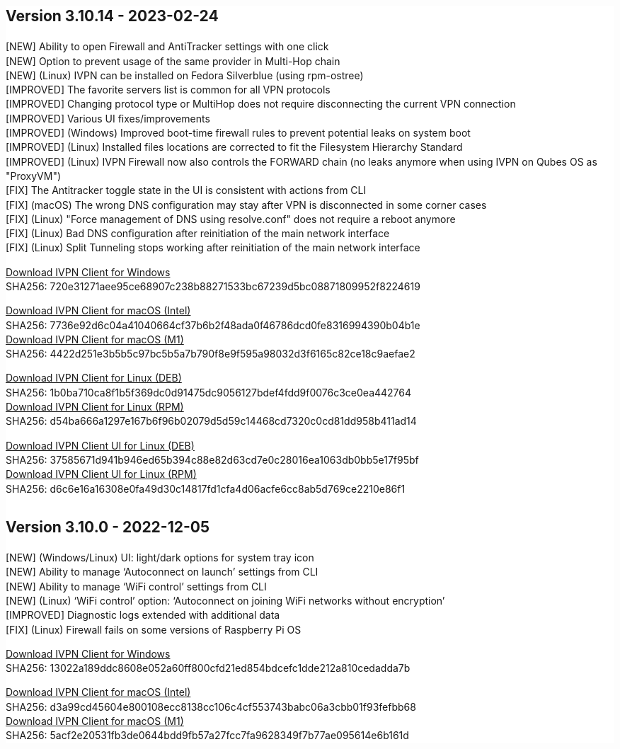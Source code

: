 ## Version 3.10.14 - 2023-02-24

[NEW] Ability to open Firewall and AntiTracker settings with one click  
[NEW] Option to prevent usage of the same provider in Multi-Hop chain  
[NEW] (Linux) IVPN can be installed on Fedora Silverblue (using rpm-ostree)  
[IMPROVED] The favorite servers list is common for all VPN protocols  
[IMPROVED] Changing protocol type or MultiHop does not require disconnecting the current VPN connection  
[IMPROVED] Various UI fixes/improvements  
[IMPROVED] (Windows) Improved boot-time firewall rules to prevent potential leaks on system boot  
[IMPROVED] (Linux) Installed files locations are corrected to fit the Filesystem Hierarchy Standard  
[IMPROVED] (Linux) IVPN Firewall now also controls the FORWARD chain (no leaks anymore when using IVPN on Qubes OS as "ProxyVM")  
[FIX] The Antitracker toggle state in the UI is consistent with actions from CLI  
[FIX] (macOS) The wrong DNS configuration may stay after VPN is disconnected in some corner cases  
[FIX] (Linux) "Force management of DNS using resolve.conf" does not require a reboot anymore  
[FIX] (Linux) Bad DNS configuration after reinitiation of the main network interface  
[FIX] (Linux) Split Tunneling stops working after reinitiation of the main network interface  

[Download IVPN Client for Windows](https://repo.ivpn.net/windows/bin/IVPN-Client-v3.10.14.exe)  
SHA256: 720e31271aee95ce68907c238b88271533bc67239d5bc08871809952f8224619  

[Download IVPN Client for macOS (Intel)](https://repo.ivpn.net/macos/bin/IVPN-3.10.14.dmg)  
SHA256: 7736e92d6c04a41040664cf37b6b2f48ada0f46786dcd0fe8316994390b04b1e  
[Download IVPN Client for macOS (M1)](https://repo.ivpn.net/macos/bin/IVPN-3.10.14-arm64.dmg)  
SHA256:  4422d251e3b5b5c97bc5b5a7b790f8e9f595a98032d3f6165c82ce18c9aefae2  

[Download IVPN Client for Linux (DEB)](https://repo.ivpn.net/stable/pool/ivpn_3.10.14_amd64.deb)  
SHA256: 1b0ba710ca8f1b5f369dc0d91475dc9056127bdef4fdd9f0076c3ce0ea442764  
[Download IVPN Client for Linux (RPM)](https://repo.ivpn.net/stable/pool/ivpn-3.10.14-1.x86_64.rpm)  
SHA256: d54ba666a1297e167b6f96b02079d5d59c14468cd7320c0cd81dd958b411ad14  

[Download IVPN Client UI for Linux (DEB)](https://repo.ivpn.net/stable/pool/ivpn-ui_3.10.14_amd64.deb)  
SHA256: 37585671d941b946ed65b394c88e82d63cd7e0c28016ea1063db0bb5e17f95bf  
[Download IVPN Client UI for Linux (RPM)](https://repo.ivpn.net/stable/pool/ivpn-ui-3.10.14-1.x86_64.rpm)  
SHA256: d6c6e16a16308e0fa49d30c14817fd1cfa4d06acfe6cc8ab5d769ce2210e86f1  

## Version 3.10.0 - 2022-12-05

[NEW] (Windows/Linux) UI: light/dark options for system tray icon  
[NEW] Ability to manage ‘Autoconnect on launch’ settings from CLI  
[NEW] Ability to manage ‘WiFi control’ settings from CLI  
[NEW] (Linux) ‘WiFi control’ option: ‘Autoconnect on joining WiFi networks without encryption’  
[IMPROVED] Diagnostic logs extended with additional data  
[FIX] (Linux) Firewall fails on some versions of Raspberry Pi OS  

[Download IVPN Client for Windows](https://repo.ivpn.net/windows/bin/IVPN-Client-v3.10.0.exe)  
SHA256: 13022a189ddc8608e052a60ff800cfd21ed854bdcefc1dde212a810cedadda7b  

[Download IVPN Client for macOS (Intel)](https://repo.ivpn.net/macos/bin/IVPN-3.10.0.dmg)  
SHA256: d3a99cd45604e800108ecc8138cc106c4cf553743babc06a3cbb01f93fefbb68  
[Download IVPN Client for macOS (M1)](https://repo.ivpn.net/macos/bin/IVPN-3.10.0-arm64.dmg)  
SHA256:  5acf2e20531fb3de0644bdd9fb57a27fcc7fa9628349f7b77ae095614e6b161d  
